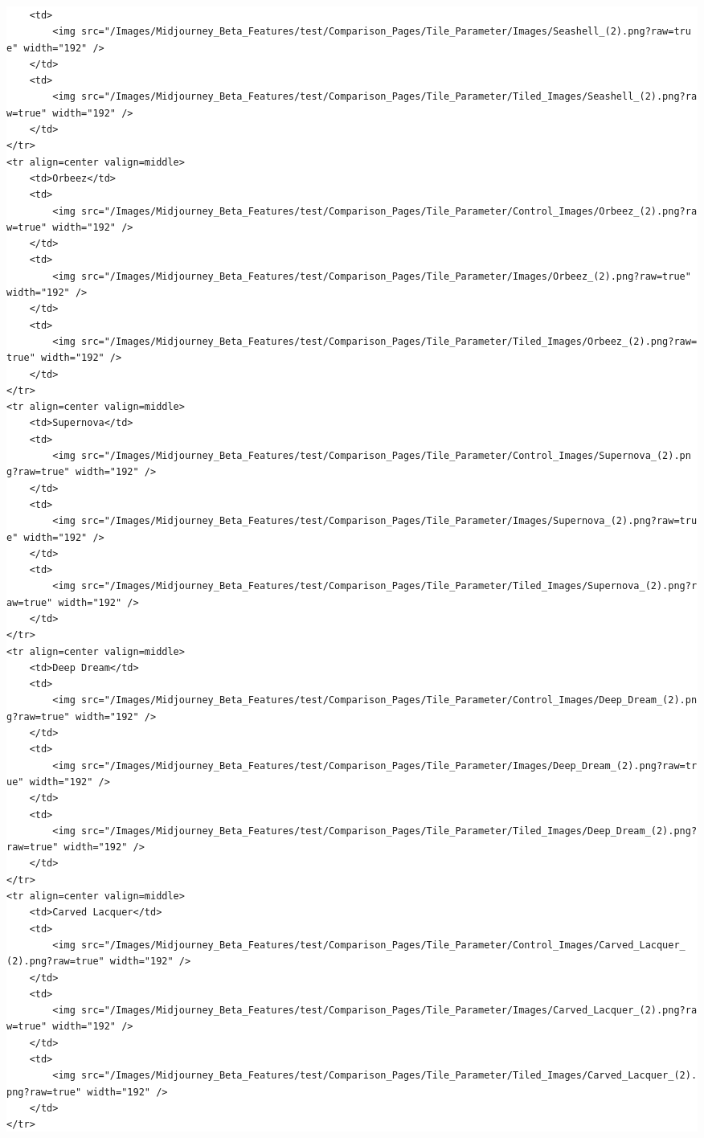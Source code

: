         <td>
            <img src="/Images/Midjourney_Beta_Features/test/Comparison_Pages/Tile_Parameter/Images/Seashell_(2).png?raw=true" width="192" />
        </td>
        <td>
            <img src="/Images/Midjourney_Beta_Features/test/Comparison_Pages/Tile_Parameter/Tiled_Images/Seashell_(2).png?raw=true" width="192" />
        </td>
    </tr>
    <tr align=center valign=middle>
        <td>Orbeez</td>
        <td>
            <img src="/Images/Midjourney_Beta_Features/test/Comparison_Pages/Tile_Parameter/Control_Images/Orbeez_(2).png?raw=true" width="192" />
        </td>
        <td>
            <img src="/Images/Midjourney_Beta_Features/test/Comparison_Pages/Tile_Parameter/Images/Orbeez_(2).png?raw=true" width="192" />
        </td>
        <td>
            <img src="/Images/Midjourney_Beta_Features/test/Comparison_Pages/Tile_Parameter/Tiled_Images/Orbeez_(2).png?raw=true" width="192" />
        </td>
    </tr>
    <tr align=center valign=middle>
        <td>Supernova</td>
        <td>
            <img src="/Images/Midjourney_Beta_Features/test/Comparison_Pages/Tile_Parameter/Control_Images/Supernova_(2).png?raw=true" width="192" />
        </td>
        <td>
            <img src="/Images/Midjourney_Beta_Features/test/Comparison_Pages/Tile_Parameter/Images/Supernova_(2).png?raw=true" width="192" />
        </td>
        <td>
            <img src="/Images/Midjourney_Beta_Features/test/Comparison_Pages/Tile_Parameter/Tiled_Images/Supernova_(2).png?raw=true" width="192" />
        </td>
    </tr>
    <tr align=center valign=middle>
        <td>Deep Dream</td>
        <td>
            <img src="/Images/Midjourney_Beta_Features/test/Comparison_Pages/Tile_Parameter/Control_Images/Deep_Dream_(2).png?raw=true" width="192" />
        </td>
        <td>
            <img src="/Images/Midjourney_Beta_Features/test/Comparison_Pages/Tile_Parameter/Images/Deep_Dream_(2).png?raw=true" width="192" />
        </td>
        <td>
            <img src="/Images/Midjourney_Beta_Features/test/Comparison_Pages/Tile_Parameter/Tiled_Images/Deep_Dream_(2).png?raw=true" width="192" />
        </td>
    </tr>
    <tr align=center valign=middle>
        <td>Carved Lacquer</td>
        <td>
            <img src="/Images/Midjourney_Beta_Features/test/Comparison_Pages/Tile_Parameter/Control_Images/Carved_Lacquer_(2).png?raw=true" width="192" />
        </td>
        <td>
            <img src="/Images/Midjourney_Beta_Features/test/Comparison_Pages/Tile_Parameter/Images/Carved_Lacquer_(2).png?raw=true" width="192" />
        </td>
        <td>
            <img src="/Images/Midjourney_Beta_Features/test/Comparison_Pages/Tile_Parameter/Tiled_Images/Carved_Lacquer_(2).png?raw=true" width="192" />
        </td>
    </tr>